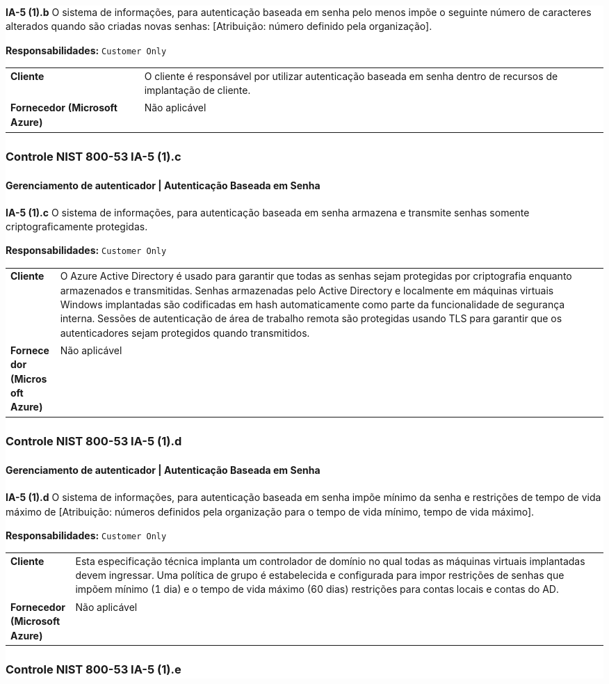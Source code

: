 **IA-5 (1).b** O sistema de informações, para autenticação baseada em senha pelo menos impõe o seguinte número de caracteres alterados quando são criadas novas senhas: [Atribuição: número definido pela organização].

**Responsabilidades:** `Customer Only`

|||
|---|---|
| **Cliente** | O cliente é responsável por utilizar autenticação baseada em senha dentro de recursos de implantação de cliente. |
| **Fornecedor (Microsoft Azure)** | Não aplicável |


 ### <a name="nist-800-53-control-ia-5-1c"></a>Controle NIST 800-53 IA-5 (1).c

#### <a name="authenticator-management--password-based-authentication"></a>Gerenciamento de autenticador | Autenticação Baseada em Senha

**IA-5 (1).c** O sistema de informações, para autenticação baseada em senha armazena e transmite senhas somente criptograficamente protegidas.

**Responsabilidades:** `Customer Only`

|||
|---|---|
| **Cliente** | O Azure Active Directory é usado para garantir que todas as senhas sejam protegidas por criptografia enquanto armazenados e transmitidas. Senhas armazenadas pelo Active Directory e localmente em máquinas virtuais Windows implantadas são codificadas em hash automaticamente como parte da funcionalidade de segurança interna. Sessões de autenticação de área de trabalho remota são protegidas usando TLS para garantir que os autenticadores sejam protegidos quando transmitidos. |
| **Fornecedor (Microsoft Azure)** | Não aplicável |


 ### <a name="nist-800-53-control-ia-5-1d"></a>Controle NIST 800-53 IA-5 (1).d

#### <a name="authenticator-management--password-based-authentication"></a>Gerenciamento de autenticador | Autenticação Baseada em Senha

**IA-5 (1).d** O sistema de informações, para autenticação baseada em senha impõe mínimo da senha e restrições de tempo de vida máximo de [Atribuição: números definidos pela organização para o tempo de vida mínimo, tempo de vida máximo].

**Responsabilidades:** `Customer Only`

|||
|---|---|
| **Cliente** | Esta especificação técnica implanta um controlador de domínio no qual todas as máquinas virtuais implantadas devem ingressar. Uma política de grupo é estabelecida e configurada para impor restrições de senhas que impõem mínimo (1 dia) e o tempo de vida máximo (60 dias) restrições para contas locais e contas do AD. |
| **Fornecedor (Microsoft Azure)** | Não aplicável |


 ### <a name="nist-800-53-control-ia-5-1e"></a>Controle NIST 800-53 IA-5 (1).e
